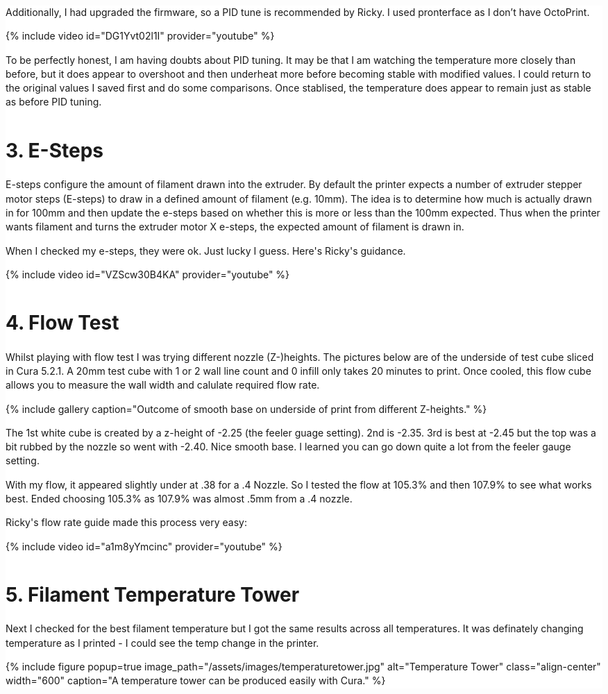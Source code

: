 Additionally, I had upgraded the firmware, so a PID tune is recommended by Ricky. I used pronterface as I don’t have OctoPrint.

{% include video id="DG1Yvt02l1I" provider="youtube" %}

To be perfectly honest, I am having doubts about PID tuning. It may be that I am watching the temperature  more closely than before, but it does appear to overshoot and then underheat more before becoming stable with modified values. I could return to the original values I saved first and do some comparisons. Once stablised, the temperature does appear to remain just as stable as before PID tuning.

# 3. E-Steps

E-steps configure the amount of filament drawn into the extruder. By default the printer expects a number of extruder stepper motor steps (E-steps) to draw in a defined amount of filament (e.g. 10mm). The idea is to determine how much is actually drawn in for 100mm and then update the e-steps based on whether this is more or less than the 100mm expected. Thus when the printer wants filament and turns the extruder motor X e-steps, the expected amount of filament is drawn in.

When I checked my e-steps, they were ok. Just lucky I guess. Here's Ricky's guidance.

{% include video id="VZScw30B4KA" provider="youtube" %} 

# 4. Flow Test

Whilst playing with flow test I was trying different nozzle (Z-)heights. The pictures below are of the underside of test cube sliced in Cura 5.2.1. A 20mm test cube with 1 or 2 wall line count and 0 infill only takes 20 minutes to print. Once cooled, this flow cube allows you to measure the wall width and calulate required flow rate.

{% include gallery caption="Outcome of smooth base on underside of print from different Z-heights." %}

The 1st white cube is created by a z-height of -2.25 (the feeler guage setting). 2nd is -2.35. 3rd is best at -2.45 but the top was a bit rubbed by the nozzle so went with -2.40. Nice smooth base. I learned you can go down quite a lot from the feeler gauge setting.

With my flow, it appeared slightly under at .38 for a .4 Nozzle. So I tested the flow at 105.3% and then 107.9% to see what works best. Ended choosing 105.3% as 107.9% was almost .5mm from a .4 nozzle.

Ricky's flow rate guide made this process very easy:

{% include video id="a1m8yYmcinc" provider="youtube" %}

# 5. Filament Temperature Tower

Next I checked for the best filament temperature but I got the same results across all temperatures. It was definately changing temperature as I printed - I could see the temp change in the printer.

{% include figure popup=true image_path="/assets/images/temperaturetower.jpg" alt="Temperature Tower" class="align-center" width="600" caption="A temperature tower can be produced easily with Cura." %}
